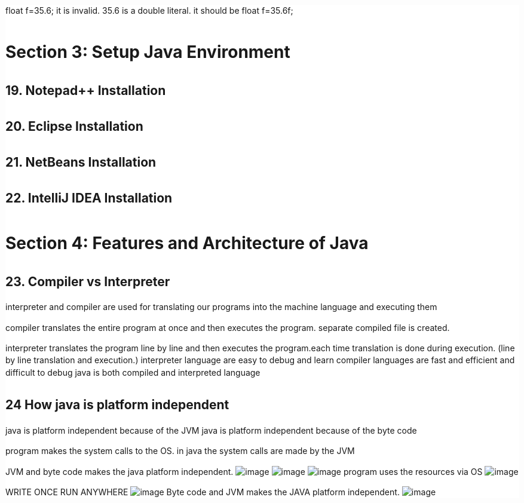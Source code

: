 float f=35.6; it is invalid. 35.6 is a double literal. it should be float f=35.6f;

# Section 3: Setup Java Environment
## 19. Notepad++ Installation
## 20. Eclipse Installation
## 21. NetBeans Installation
## 22. IntelliJ IDEA Installation

# Section 4: Features and Architecture of Java
## 23. Compiler vs Interpreter
interpreter and compiler are used for translating our programs into the machine language and executing them

compiler translates the entire program at once and then executes the program. separate compiled file is created.

interpreter translates the program line by line and then executes the program.each time translation is done during execution.
(line by line translation and execution.)
interpreter language are easy to debug and learn
compiler languages are fast and efficient and difficult to debug
java is both compiled and interpreted language

## 24 How java is platform independent
java is platform independent because of the JVM
java is platform independent because of the byte code

program makes the system calls to the OS.
in java the system calls are made by the JVM

JVM and byte code makes the java platform independent.
![image](https://github.com/sidduganeshsid/JAVAstackRepo/assets/94279014/e5bcb8d7-4fe5-41ed-956f-2090a1ba6a5e)
![image](https://github.com/sidduganeshsid/JAVAstackRepo/assets/94279014/d0d0b8ba-d400-495a-9f14-71d308b84d1e)
![image](https://github.com/sidduganeshsid/JAVAstackRepo/assets/94279014/38be9c08-35af-4115-8f92-f42f2c02fabc)
program uses the resources via OS
![image](https://github.com/sidduganeshsid/JAVAstackRepo/assets/94279014/31679689-05c9-4ed3-ad26-be7239f756d7)

WRITE ONCE RUN ANYWHERE
![image](https://github.com/sidduganeshsid/JAVAstackRepo/assets/94279014/94ef29b2-cc7e-45f1-a06f-83416658cc7b)
Byte code and JVM makes the JAVA platform independent.
![image](https://github.com/sidduganeshsid/JAVAstackRepo/assets/94279014/c91e5dd0-cb68-41f2-87c4-4f4c02bdf0d2)
